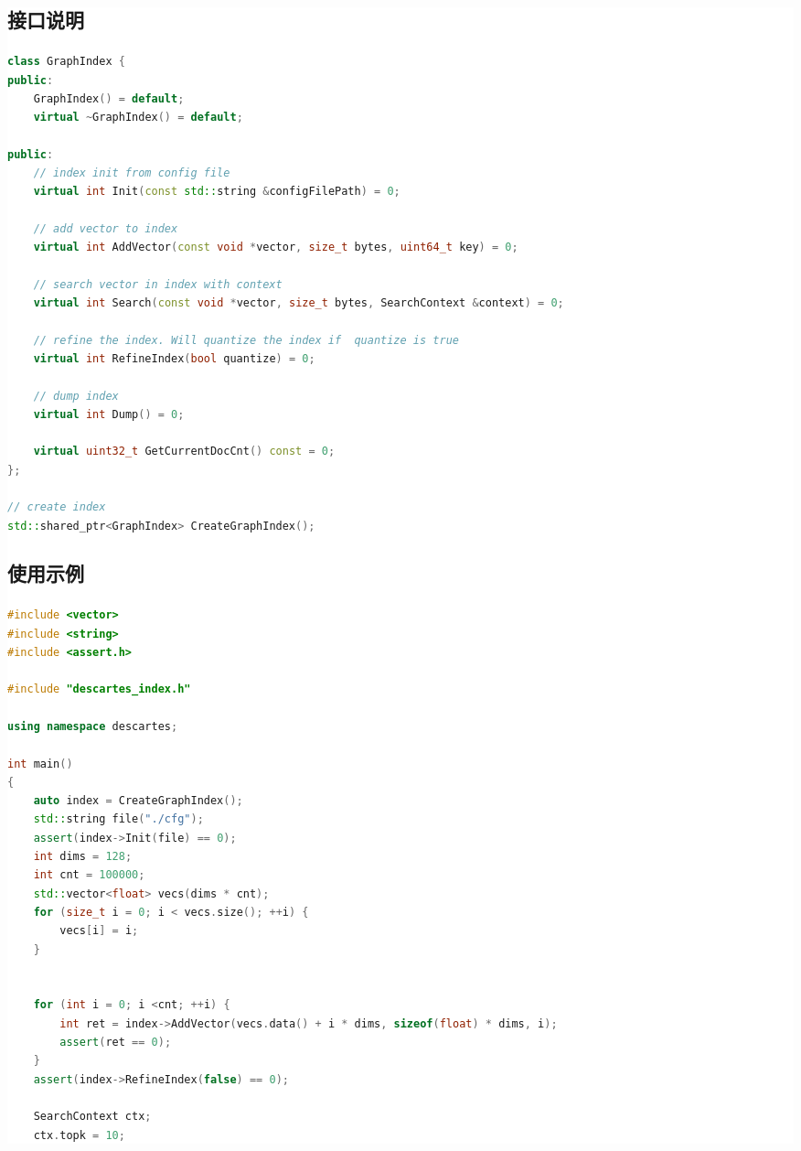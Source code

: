 ## 接口说明

```c++
class GraphIndex {
public:
    GraphIndex() = default;
    virtual ~GraphIndex() = default;

public:
    // index init from config file
    virtual int Init(const std::string &configFilePath) = 0;
    
    // add vector to index
    virtual int AddVector(const void *vector, size_t bytes, uint64_t key) = 0;
    
    // search vector in index with context
    virtual int Search(const void *vector, size_t bytes, SearchContext &context) = 0;
    
    // refine the index. Will quantize the index if  quantize is true
    virtual int RefineIndex(bool quantize) = 0;
    
    // dump index
    virtual int Dump() = 0;
    
    virtual uint32_t GetCurrentDocCnt() const = 0;
};

// create index
std::shared_ptr<GraphIndex> CreateGraphIndex();
```


## 使用示例

```c++
#include <vector>
#include <string>
#include <assert.h>

#include "descartes_index.h"

using namespace descartes;

int main()
{
    auto index = CreateGraphIndex();
    std::string file("./cfg");
    assert(index->Init(file) == 0);
    int dims = 128;
    int cnt = 100000;
    std::vector<float> vecs(dims * cnt);
    for (size_t i = 0; i < vecs.size(); ++i) {
        vecs[i] = i;
    }


    for (int i = 0; i <cnt; ++i) {
        int ret = index->AddVector(vecs.data() + i * dims, sizeof(float) * dims, i);
        assert(ret == 0);
    }
    assert(index->RefineIndex(false) == 0);

    SearchContext ctx;
    ctx.topk = 10;
```